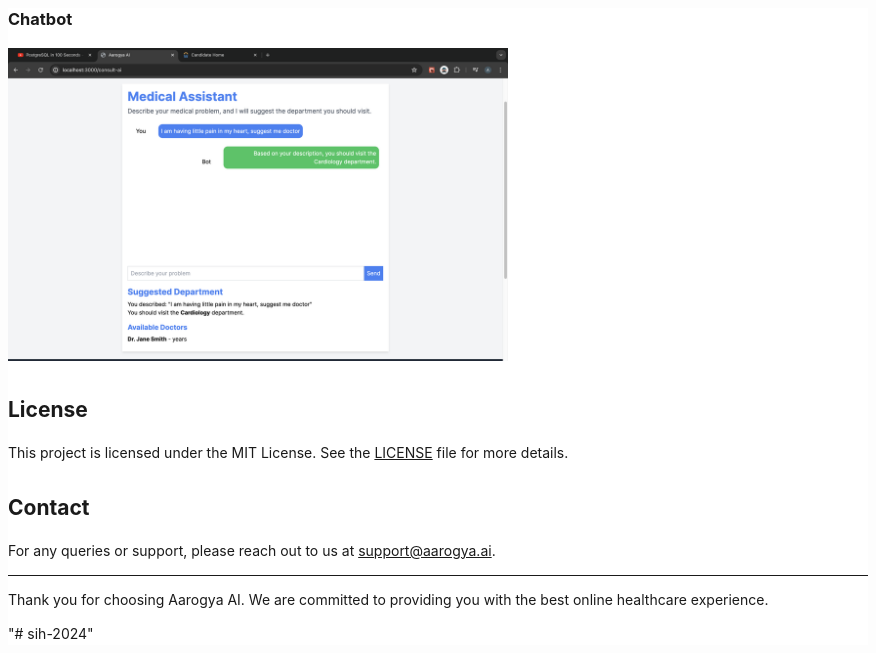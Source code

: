### Chatbot
<img src="public/screenshots/sc4.png" alt="Chatbot" width="500" >

## License

This project is licensed under the MIT License. See the [LICENSE](LICENSE) file for more details.

## Contact

For any queries or support, please reach out to us at support@aarogya.ai.

---

Thank you for choosing Aarogya AI. We are committed to providing you with the best online healthcare experience.


"# sih-2024" 
